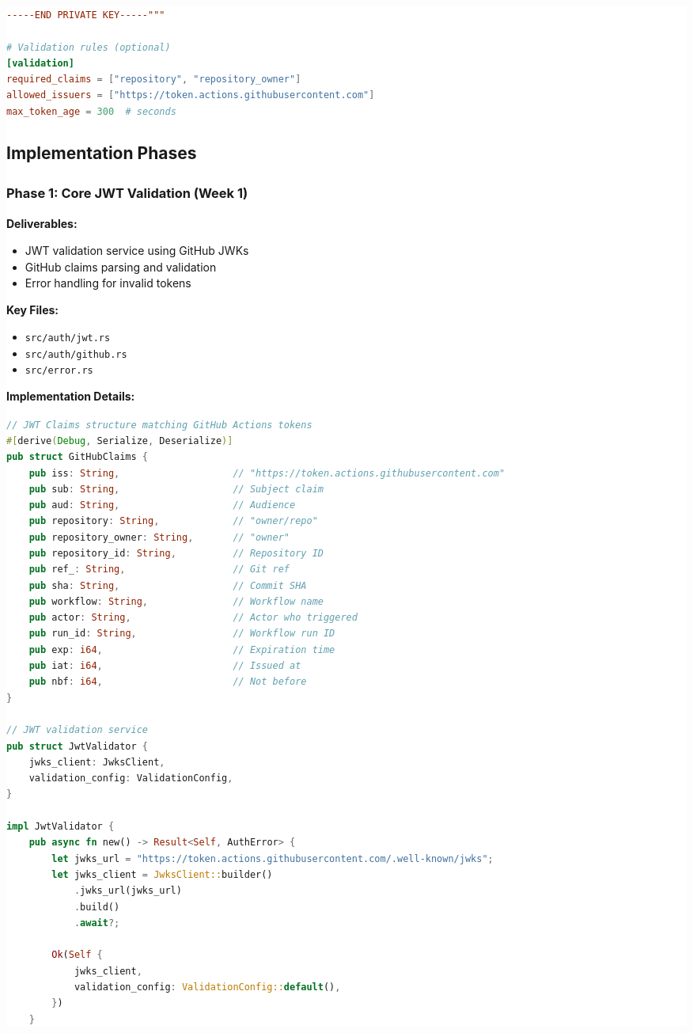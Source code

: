 ```toml
-----END PRIVATE KEY-----"""

# Validation rules (optional)
[validation]
required_claims = ["repository", "repository_owner"]
allowed_issuers = ["https://token.actions.githubusercontent.com"]
max_token_age = 300  # seconds
```

## Implementation Phases

### Phase 1: Core JWT Validation (Week 1)

**Deliverables:**
- JWT validation service using GitHub JWKs
- GitHub claims parsing and validation
- Error handling for invalid tokens

**Key Files:**
- `src/auth/jwt.rs`
- `src/auth/github.rs`
- `src/error.rs`

**Implementation Details:**

```rust
// JWT Claims structure matching GitHub Actions tokens
#[derive(Debug, Serialize, Deserialize)]
pub struct GitHubClaims {
    pub iss: String,                    // "https://token.actions.githubusercontent.com"
    pub sub: String,                    // Subject claim
    pub aud: String,                    // Audience
    pub repository: String,             // "owner/repo"
    pub repository_owner: String,       // "owner"
    pub repository_id: String,          // Repository ID
    pub ref_: String,                   // Git ref
    pub sha: String,                    // Commit SHA
    pub workflow: String,               // Workflow name
    pub actor: String,                  // Actor who triggered
    pub run_id: String,                 // Workflow run ID
    pub exp: i64,                       // Expiration time
    pub iat: i64,                       // Issued at
    pub nbf: i64,                       // Not before
}

// JWT validation service
pub struct JwtValidator {
    jwks_client: JwksClient,
    validation_config: ValidationConfig,
}

impl JwtValidator {
    pub async fn new() -> Result<Self, AuthError> {
        let jwks_url = "https://token.actions.githubusercontent.com/.well-known/jwks";
        let jwks_client = JwksClient::builder()
            .jwks_url(jwks_url)
            .build()
            .await?;

        Ok(Self {
            jwks_client,
            validation_config: ValidationConfig::default(),
        })
    }
```